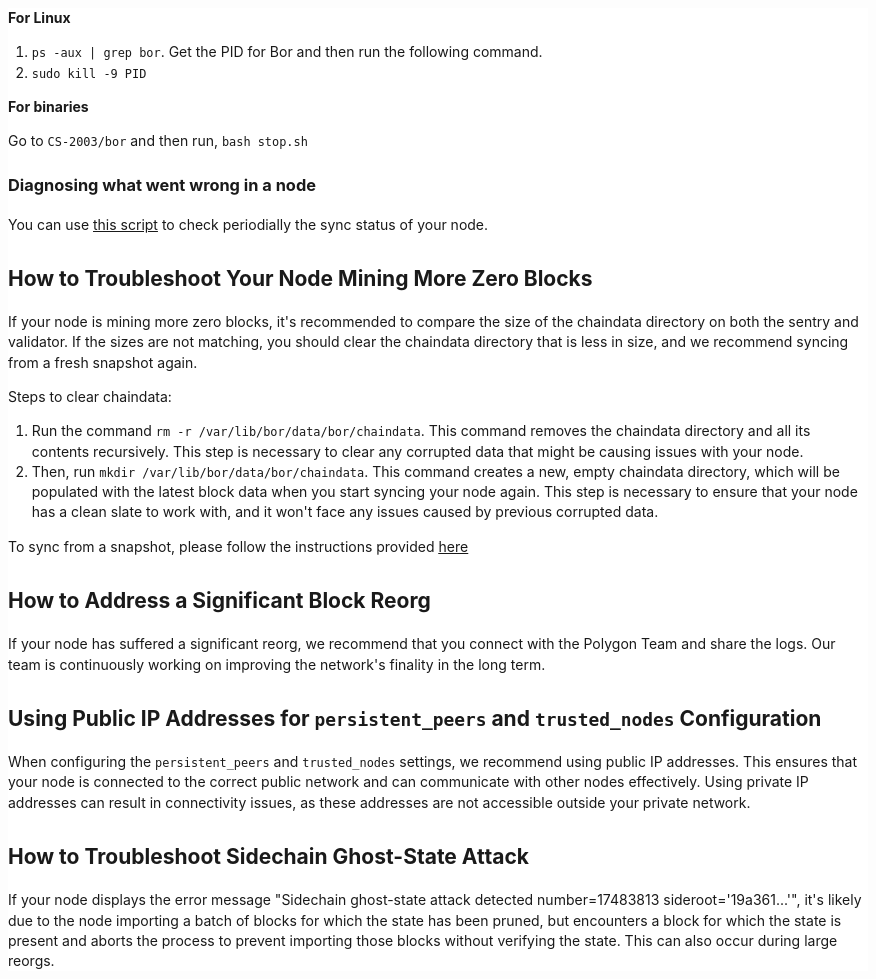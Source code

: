 **For Linux**

1. `ps -aux | grep bor`. Get the PID for Bor and then run the following command.
1. `sudo kill -9 PID`

**For binaries**

Go to `CS-2003/bor` and then run, `bash stop.sh`

### Diagnosing what went wrong in a node

You can use [this script](https://github.com/maticnetwork/launch/tree/master/scripts/node_diagnostics.sh) to check periodially the sync status of your node.

## How to Troubleshoot Your Node Mining More Zero Blocks

If your node is mining more zero blocks, it's recommended to compare the size of the chaindata directory on both the sentry and validator. If the sizes are not matching, you should clear the chaindata directory that is less in size, and we recommend syncing from a fresh snapshot again.

Steps to clear chaindata:

1. Run the command `rm -r /var/lib/bor/data/bor/chaindata`. This command removes the chaindata directory and all its contents recursively. This step is necessary to clear any corrupted data that might be causing issues with your node.
1. Then, run `mkdir /var/lib/bor/data/bor/chaindata`. This command creates a new, empty chaindata directory, which will be populated with the latest block data when you start syncing your node again. This step is necessary to ensure that your node has a clean slate to work with, and it won't face any issues caused by previous corrupted data.

To sync from a snapshot, please follow the instructions provided [<ins>here</ins>](https://wiki.polygon.technology/docs/operate/snapshot-instructions-heimdall-bor/)

## How to Address a Significant Block Reorg

If your node has suffered a significant reorg, we recommend that you connect with the Polygon Team and share the logs. Our team is continuously working on improving the network's finality in the long term.

## Using Public IP Addresses for `persistent_peers` and `trusted_nodes` Configuration

When configuring the `persistent_peers` and `trusted_nodes` settings, we recommend using public IP addresses. This ensures that your node is connected to the correct public network and can communicate with other nodes effectively. Using private IP addresses can result in connectivity issues, as these addresses are not accessible outside your private network.

## How to Troubleshoot Sidechain Ghost-State Attack

If your node displays the error message "Sidechain ghost-state attack detected number=17483813 sideroot='19a361...'", it's likely due to the node importing a batch of blocks for which the state has been pruned, but encounters a block for which the state is present and aborts the process to prevent importing those blocks without verifying the state. This can also occur during large reorgs.
